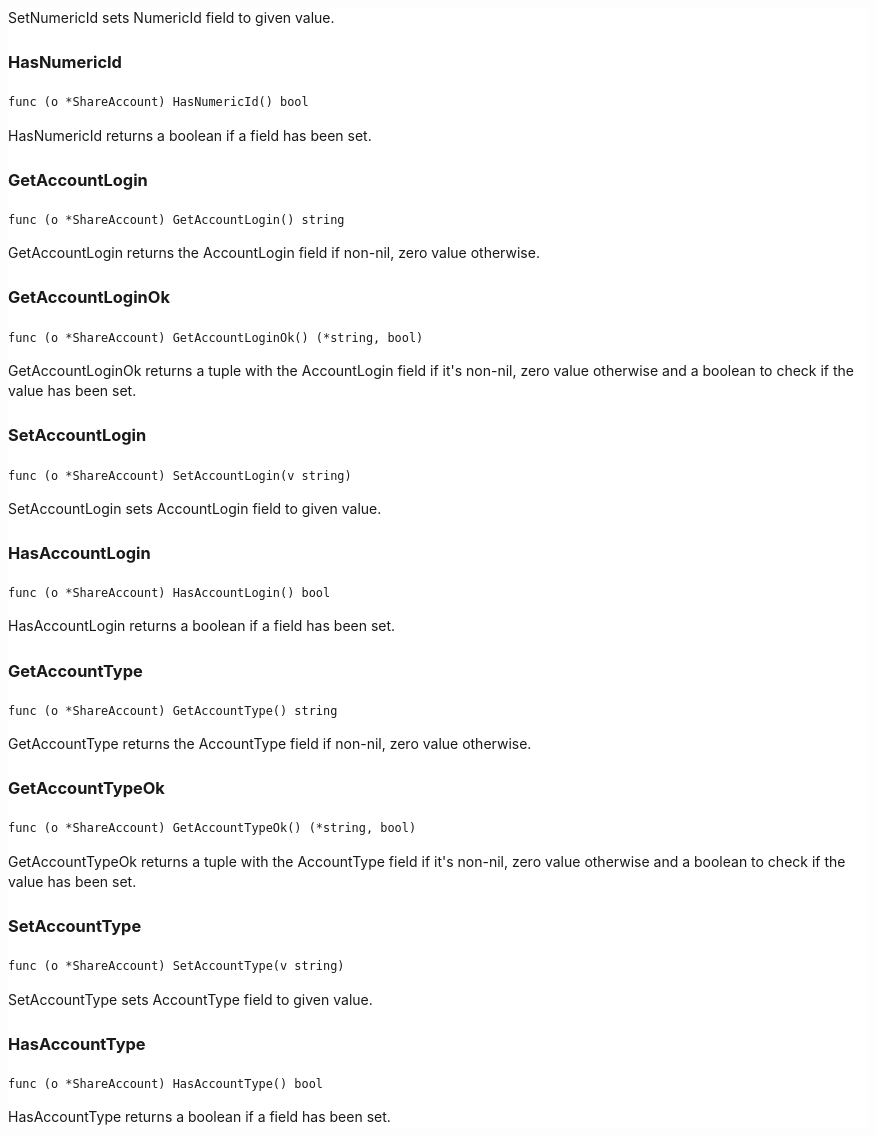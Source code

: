SetNumericId sets NumericId field to given value.

### HasNumericId

`func (o *ShareAccount) HasNumericId() bool`

HasNumericId returns a boolean if a field has been set.

### GetAccountLogin

`func (o *ShareAccount) GetAccountLogin() string`

GetAccountLogin returns the AccountLogin field if non-nil, zero value otherwise.

### GetAccountLoginOk

`func (o *ShareAccount) GetAccountLoginOk() (*string, bool)`

GetAccountLoginOk returns a tuple with the AccountLogin field if it's non-nil, zero value otherwise
and a boolean to check if the value has been set.

### SetAccountLogin

`func (o *ShareAccount) SetAccountLogin(v string)`

SetAccountLogin sets AccountLogin field to given value.

### HasAccountLogin

`func (o *ShareAccount) HasAccountLogin() bool`

HasAccountLogin returns a boolean if a field has been set.

### GetAccountType

`func (o *ShareAccount) GetAccountType() string`

GetAccountType returns the AccountType field if non-nil, zero value otherwise.

### GetAccountTypeOk

`func (o *ShareAccount) GetAccountTypeOk() (*string, bool)`

GetAccountTypeOk returns a tuple with the AccountType field if it's non-nil, zero value otherwise
and a boolean to check if the value has been set.

### SetAccountType

`func (o *ShareAccount) SetAccountType(v string)`

SetAccountType sets AccountType field to given value.

### HasAccountType

`func (o *ShareAccount) HasAccountType() bool`

HasAccountType returns a boolean if a field has been set.
